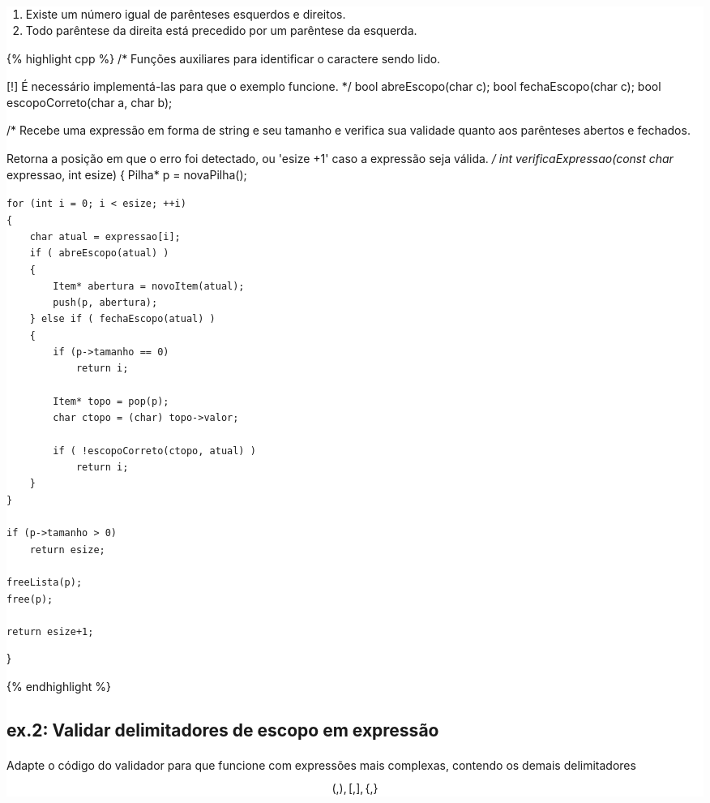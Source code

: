 1. Existe um número igual de parênteses esquerdos e direitos.
2. Todo parêntese da direita está precedido por um parêntese da esquerda.

{% highlight cpp %}
/*
 Funções auxiliares para identificar o caractere sendo lido.
 
 [!] É necessário implementá-las para que o exemplo funcione.
*/
bool abreEscopo(char c);
bool fechaEscopo(char c);
bool escopoCorreto(char a, char b);

/*
 Recebe uma expressão em forma de string e seu tamanho e verifica sua validade
 quanto aos parênteses abertos e fechados.
 
 Retorna a posição em que o erro foi detectado, ou 'esize +1' caso a expressão
 seja válida. 
*/
int verificaExpressao(const char* expressao, int esize)
{
	Pilha* p = novaPilha();
	
	for (int i = 0; i < esize; ++i)
	{
		char atual = expressao[i];
		if ( abreEscopo(atual) ) 
		{
			Item* abertura = novoItem(atual);
			push(p, abertura);
		} else if ( fechaEscopo(atual) )
		{
			if (p->tamanho == 0)
				return i;
				
			Item* topo = pop(p);
			char ctopo = (char) topo->valor;
			
			if ( !escopoCorreto(ctopo, atual) )
				return i;
		}
	}
	
	if (p->tamanho > 0)
		return esize;

	freeLista(p);
	free(p);
	
	return esize+1;
}

{% endhighlight %}

## ex.2: Validar delimitadores de escopo em expressão
Adapte o código do validador para que funcione com expressões mais complexas, contendo os demais delimitadores
$$(, ), [, ] , \{, \}$$


[1]: http://www.san.uri.br/~ober/arquivos/disciplinas/estruturaII_SI/(ebook)Estruturas%20de%20Dados%20Usando%20C%20(Tenenbaum).pdf
